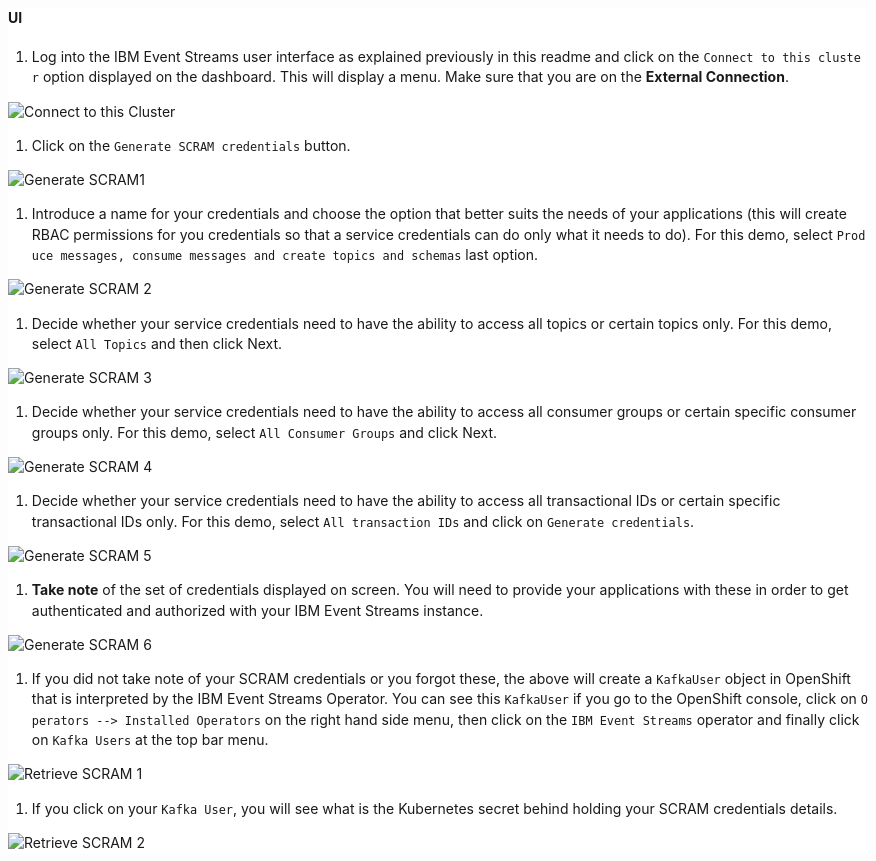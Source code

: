 #### UI

1. Log into the IBM Event Streams user interface as explained previously in this readme and click on the `Connect to this cluster` option displayed on the dashboard. This will display a menu. Make sure that you are on the **External Connection**.

  ![Connect to this Cluster](./images/esv10-connect-to-cluster.png)

1. Click on the `Generate SCRAM credentials` button.

  ![Generate SCRAM1 ](./images/esv10-generate-scram.png)

1. Introduce a name for your credentials and choose the option that better suits the needs of your applications (this will create RBAC permissions for you credentials so that a service credentials can do only what it needs to do). For this demo, select `Produce messages, consume messages and create topics and schemas` last option.

  ![Generate SCRAM 2](./images/esv10-scram-1.png)

1. Decide whether your service credentials need to have the ability to access all topics or certain topics only. For this demo, select `All Topics` and then click Next.

  ![Generate SCRAM 3](./images/esv10-scram-2.png)

1. Decide whether your service credentials need to have the ability to access all consumer groups or certain specific consumer groups only. For this demo, select `All Consumer Groups` and click Next.

  ![Generate SCRAM 4](./images/esv10-scram-3.png)

1. Decide whether your service credentials need to have the ability to access all transactional IDs or certain specific transactional IDs only. For this demo, select `All transaction IDs` and click on `Generate credentials`.

  ![Generate SCRAM 5](./images/esv10-scram-4.png)

1. **Take note** of the set of credentials displayed on screen. 
You will need to provide your applications with these in order to get authenticated 
and authorized with your IBM Event Streams instance.

  ![Generate SCRAM 6](./images/esv10-scram-5.png)

1. If you did not take note of your SCRAM credentials or you forgot these, the above will create a `KafkaUser` object in OpenShift that is interpreted by the IBM Event Streams Operator. You can see this `KafkaUser` if you go to the OpenShift console, click on `Operators --> Installed Operators` on the right hand side menu, then click on the `IBM Event Streams` operator and finally click on `Kafka Users` at the top bar menu.

  ![Retrieve SCRAM 1](./images/esv10-retrieve-scram-1.png)

1. If you click on your `Kafka User`, you will see what is the Kubernetes secret behind holding your SCRAM credentials details.

  ![Retrieve SCRAM 2](./images/esv10-retrieve-scram-2.png)
